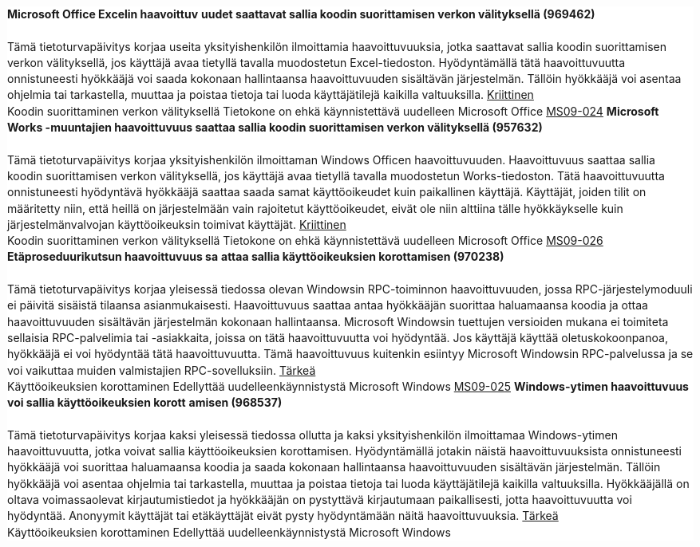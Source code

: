 <td><strong>Microsoft Office Excelin haavoittuv</strong> <strong>uudet saattavat sallia koodin suorittamisen verkon välityksellä (969462)</strong><br />
<br />
Tämä tietoturvapäivitys korjaa useita yksityishenkilön ilmoittamia haavoittuvuuksia, jotka saattavat sallia koodin suorittamisen verkon välityksellä, jos käyttäjä avaa tietyllä tavalla muodostetun Excel-tiedoston. Hyödyntämällä tätä haavoittuvuutta onnistuneesti hyökkääjä voi saada kokonaan hallintaansa haavoittuvuuden sisältävän järjestelmän. Tällöin hyökkääjä voi asentaa ohjelmia tai tarkastella, muuttaa ja poistaa tietoja tai luoda käyttäjätilejä kaikilla valtuuksilla.</td>
<td><a href="http://go.microsoft.com/fwlink/?linkid=21140">Kriittinen</a><br />
Koodin suorittaminen verkon välityksellä</td>
<td>Tietokone on ehkä käynnistettävä uudelleen</td>
<td>Microsoft Office</td>
</tr>
<tr class="even">
<td><a href="http://go.microsoft.com/fwlink/?linkid=128104">MS09-024</a></td>
<td><strong>Microsoft Works -muuntajien haavoittuvuus saattaa sallia koodin suorittamisen verkon välityksellä (957632)</strong><br />
<br />
Tämä tietoturvapäivitys korjaa yksityishenkilön ilmoittaman Windows Officen haavoittuvuuden. Haavoittuvuus saattaa sallia koodin suorittamisen verkon välityksellä, jos käyttäjä avaa tietyllä tavalla muodostetun Works-tiedoston. Tätä haavoittuvuutta onnistuneesti hyödyntävä hyökkääjä saattaa saada samat käyttöoikeudet kuin paikallinen käyttäjä. Käyttäjät, joiden tilit on määritetty niin, että heillä on järjestelmään vain rajoitetut käyttöoikeudet, eivät ole niin alttiina tälle hyökkäykselle kuin järjestelmänvalvojan käyttöoikeuksin toimivat käyttäjät.</td>
<td><a href="http://go.microsoft.com/fwlink/?linkid=21140">Kriittinen</a><br />
Koodin suorittaminen verkon välityksellä</td>
<td>Tietokone on ehkä käynnistettävä uudelleen</td>
<td>Microsoft Office</td>
</tr>
<tr class="odd">
<td><a href="http://go.microsoft.com/fwlink/?linkid=150174">MS09-026</a></td>
<td><strong>Etäproseduurikutsun haavoittuvuus sa</strong> <strong>attaa sallia käyttöoikeuksien korottamisen (970238)</strong><br />
<br />
Tämä tietoturvapäivitys korjaa yleisessä tiedossa olevan Windowsin RPC-toiminnon haavoittuvuuden, jossa RPC-järjestelymoduuli ei päivitä sisäistä tilaansa asianmukaisesti. Haavoittuvuus saattaa antaa hyökkääjän suorittaa haluamaansa koodia ja ottaa haavoittuvuuden sisältävän järjestelmän kokonaan hallintaansa. Microsoft Windowsin tuettujen versioiden mukana ei toimiteta sellaisia RPC-palvelimia tai -asiakkaita, joissa on tätä haavoittuvuutta voi hyödyntää. Jos käyttäjä käyttää oletuskokoonpanoa, hyökkääjä ei voi hyödyntää tätä haavoittuvuutta. Tämä haavoittuvuus kuitenkin esiintyy Microsoft Windowsin RPC-palvelussa ja se voi vaikuttaa muiden valmistajien RPC-sovelluksiin.</td>
<td><a href="http://go.microsoft.com/fwlink/?linkid=21140">Tärkeä</a><br />
Käyttöoikeuksien korottaminen</td>
<td>Edellyttää uudelleenkäynnistystä</td>
<td>Microsoft Windows</td>
</tr>
<tr class="even">
<td><a href="http://go.microsoft.com/fwlink/?linkid=150248">MS09-025</a></td>
<td><strong>Windows-ytimen haavoittuvuus voi sallia käyttöoikeuksien korott</strong> <strong>amisen (968537)</strong><br />
<br />
Tämä tietoturvapäivitys korjaa kaksi yleisessä tiedossa ollutta ja kaksi yksityishenkilön ilmoittamaa Windows-ytimen haavoittuvuutta, jotka voivat sallia käyttöoikeuksien korottamisen. Hyödyntämällä jotakin näistä haavoittuvuuksista onnistuneesti hyökkääjä voi suorittaa haluamaansa koodia ja saada kokonaan hallintaansa haavoittuvuuden sisältävän järjestelmän. Tällöin hyökkääjä voi asentaa ohjelmia tai tarkastella, muuttaa ja poistaa tietoja tai luoda käyttäjätilejä kaikilla valtuuksilla. Hyökkääjällä on oltava voimassaolevat kirjautumistiedot ja hyökkääjän on pystyttävä kirjautumaan paikallisesti, jotta haavoittuvuutta voi hyödyntää. Anonyymit käyttäjät tai etäkäyttäjät eivät pysty hyödyntämään näitä haavoittuvuuksia.</td>
<td><a href="http://go.microsoft.com/fwlink/?linkid=21140">Tärkeä</a><br />
Käyttöoikeuksien korottaminen</td>
<td>Edellyttää uudelleenkäynnistystä</td>
<td>Microsoft Windows</td>
</tr>